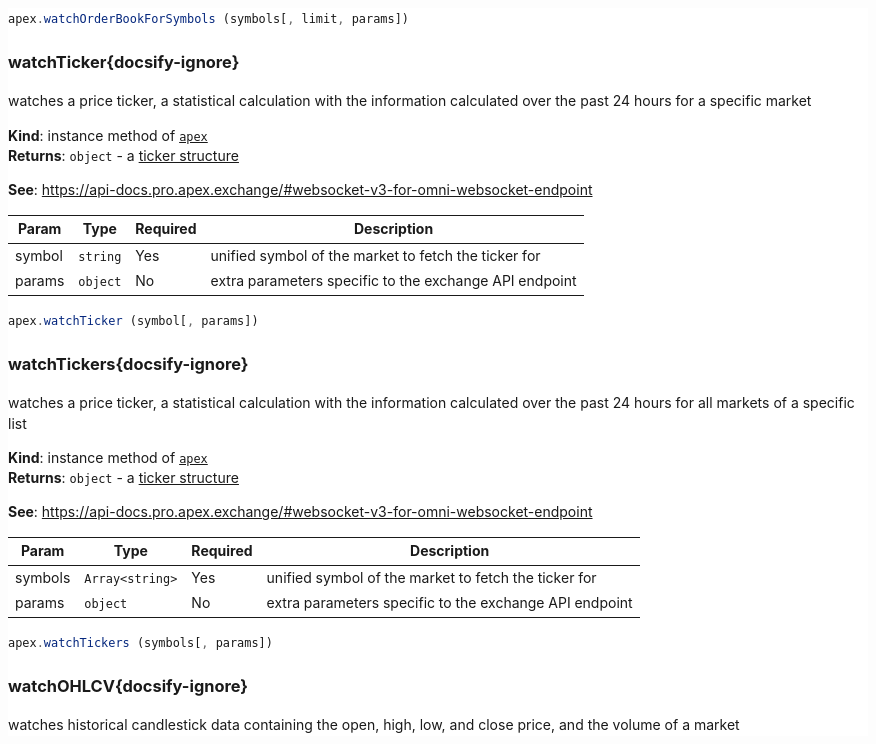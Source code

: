 
```javascript
apex.watchOrderBookForSymbols (symbols[, limit, params])
```


<a name="watchTicker" id="watchticker"></a>

### watchTicker{docsify-ignore}
watches a price ticker, a statistical calculation with the information calculated over the past 24 hours for a specific market

**Kind**: instance method of [<code>apex</code>](#apex)  
**Returns**: <code>object</code> - a [ticker structure](https://docs.ccxt.com/#/?id=ticker-structure)

**See**: https://api-docs.pro.apex.exchange/#websocket-v3-for-omni-websocket-endpoint  

| Param | Type | Required | Description |
| --- | --- | --- | --- |
| symbol | <code>string</code> | Yes | unified symbol of the market to fetch the ticker for |
| params | <code>object</code> | No | extra parameters specific to the exchange API endpoint |


```javascript
apex.watchTicker (symbol[, params])
```


<a name="watchTickers" id="watchtickers"></a>

### watchTickers{docsify-ignore}
watches a price ticker, a statistical calculation with the information calculated over the past 24 hours for all markets of a specific list

**Kind**: instance method of [<code>apex</code>](#apex)  
**Returns**: <code>object</code> - a [ticker structure](https://docs.ccxt.com/#/?id=ticker-structure)

**See**: https://api-docs.pro.apex.exchange/#websocket-v3-for-omni-websocket-endpoint  

| Param | Type | Required | Description |
| --- | --- | --- | --- |
| symbols | <code>Array&lt;string&gt;</code> | Yes | unified symbol of the market to fetch the ticker for |
| params | <code>object</code> | No | extra parameters specific to the exchange API endpoint |


```javascript
apex.watchTickers (symbols[, params])
```


<a name="watchOHLCV" id="watchohlcv"></a>

### watchOHLCV{docsify-ignore}
watches historical candlestick data containing the open, high, low, and close price, and the volume of a market
